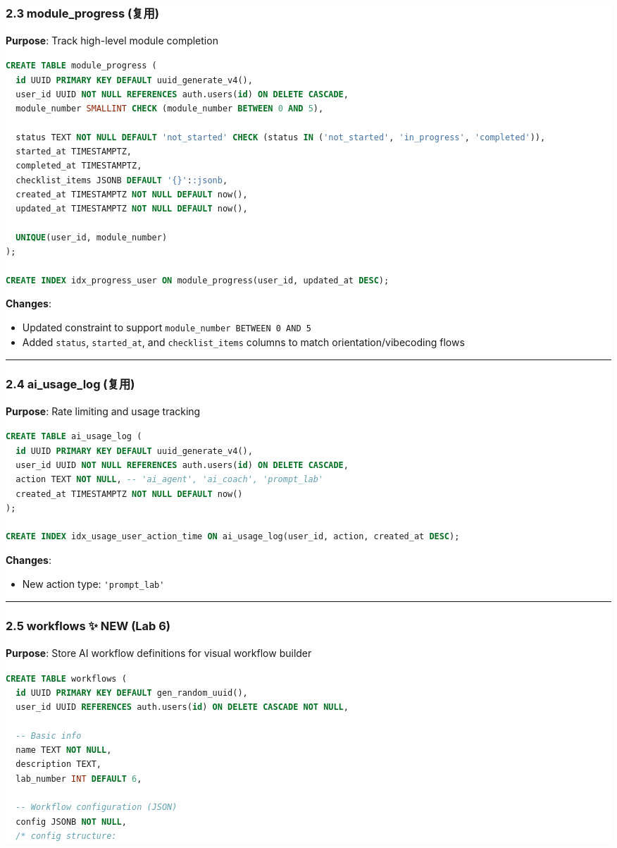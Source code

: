 ### 2.3 module_progress (复用)

**Purpose**: Track high-level module completion

```sql
CREATE TABLE module_progress (
  id UUID PRIMARY KEY DEFAULT uuid_generate_v4(),
  user_id UUID NOT NULL REFERENCES auth.users(id) ON DELETE CASCADE,
  module_number SMALLINT CHECK (module_number BETWEEN 0 AND 5),

  status TEXT NOT NULL DEFAULT 'not_started' CHECK (status IN ('not_started', 'in_progress', 'completed')),
  started_at TIMESTAMPTZ,
  completed_at TIMESTAMPTZ,
  checklist_items JSONB DEFAULT '{}'::jsonb,
  created_at TIMESTAMPTZ NOT NULL DEFAULT now(),
  updated_at TIMESTAMPTZ NOT NULL DEFAULT now(),

  UNIQUE(user_id, module_number)
);

CREATE INDEX idx_progress_user ON module_progress(user_id, updated_at DESC);
```

**Changes**:
- Updated constraint to support `module_number BETWEEN 0 AND 5`
- Added `status`, `started_at`, and `checklist_items` columns to match orientation/vibecoding flows

---

### 2.4 ai_usage_log (复用)

**Purpose**: Rate limiting and usage tracking

```sql
CREATE TABLE ai_usage_log (
  id UUID PRIMARY KEY DEFAULT uuid_generate_v4(),
  user_id UUID NOT NULL REFERENCES auth.users(id) ON DELETE CASCADE,
  action TEXT NOT NULL, -- 'ai_agent', 'ai_coach', 'prompt_lab'
  created_at TIMESTAMPTZ NOT NULL DEFAULT now()
);

CREATE INDEX idx_usage_user_action_time ON ai_usage_log(user_id, action, created_at DESC);
```

**Changes**:
- New action type: `'prompt_lab'`

---

### 2.5 workflows ✨ NEW (Lab 6)

**Purpose**: Store AI workflow definitions for visual workflow builder

```sql
CREATE TABLE workflows (
  id UUID PRIMARY KEY DEFAULT gen_random_uuid(),
  user_id UUID REFERENCES auth.users(id) ON DELETE CASCADE NOT NULL,

  -- Basic info
  name TEXT NOT NULL,
  description TEXT,
  lab_number INT DEFAULT 6,

  -- Workflow configuration (JSON)
  config JSONB NOT NULL,
  /* config structure:
```